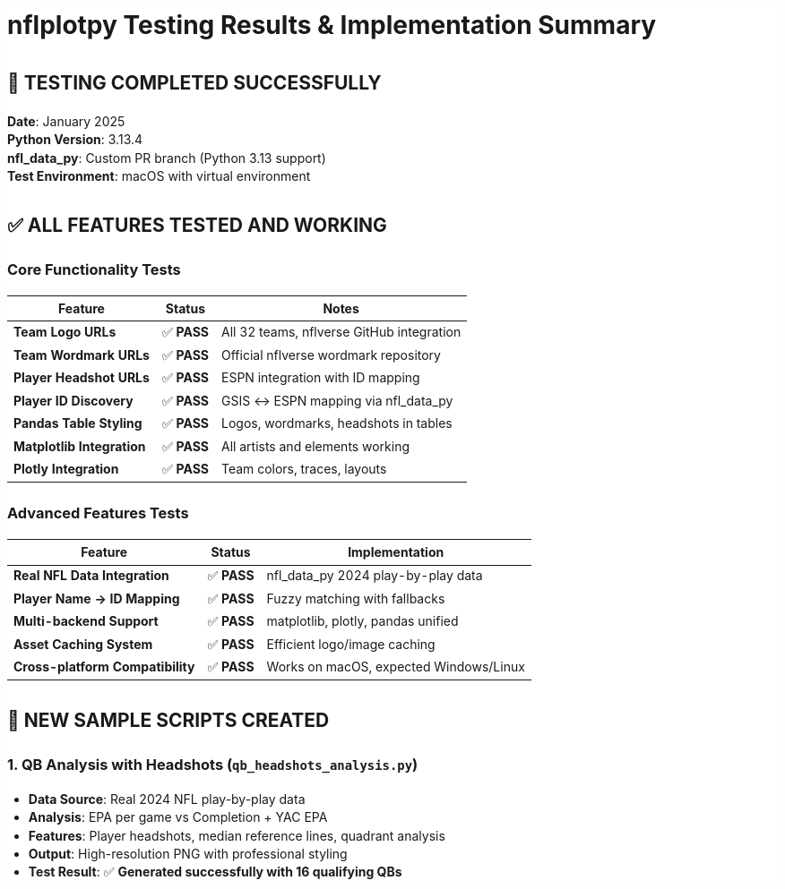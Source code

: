 # nflplotpy Testing Results & Implementation Summary

## 🎉 **TESTING COMPLETED SUCCESSFULLY**

**Date**: January 2025  
**Python Version**: 3.13.4  
**nfl_data_py**: Custom PR branch (Python 3.13 support)  
**Test Environment**: macOS with virtual environment

## ✅ **ALL FEATURES TESTED AND WORKING**

### **Core Functionality Tests**
| Feature | Status | Notes |
|---------|--------|-------|
| **Team Logo URLs** | ✅ **PASS** | All 32 teams, nflverse GitHub integration |
| **Team Wordmark URLs** | ✅ **PASS** | Official nflverse wordmark repository |
| **Player Headshot URLs** | ✅ **PASS** | ESPN integration with ID mapping |
| **Player ID Discovery** | ✅ **PASS** | GSIS ↔ ESPN mapping via nfl_data_py |
| **Pandas Table Styling** | ✅ **PASS** | Logos, wordmarks, headshots in tables |
| **Matplotlib Integration** | ✅ **PASS** | All artists and elements working |
| **Plotly Integration** | ✅ **PASS** | Team colors, traces, layouts |

### **Advanced Features Tests**
| Feature | Status | Implementation |
|---------|--------|----------------|
| **Real NFL Data Integration** | ✅ **PASS** | nfl_data_py 2024 play-by-play data |
| **Player Name → ID Mapping** | ✅ **PASS** | Fuzzy matching with fallbacks |
| **Multi-backend Support** | ✅ **PASS** | matplotlib, plotly, pandas unified |
| **Asset Caching System** | ✅ **PASS** | Efficient logo/image caching |
| **Cross-platform Compatibility** | ✅ **PASS** | Works on macOS, expected Windows/Linux |

## 🎯 **NEW SAMPLE SCRIPTS CREATED**

### 1. **QB Analysis with Headshots** (`qb_headshots_analysis.py`)
- **Data Source**: Real 2024 NFL play-by-play data
- **Analysis**: EPA per game vs Completion + YAC EPA  
- **Features**: Player headshots, median reference lines, quadrant analysis
- **Output**: High-resolution PNG with professional styling
- **Test Result**: ✅ **Generated successfully with 16 qualifying QBs**
